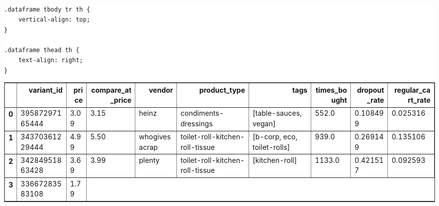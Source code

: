     .dataframe tbody tr th {
        vertical-align: top;
    }

    .dataframe thead th {
        text-align: right;
    }
</style>
<table border="1" class="dataframe">
  <thead>
    <tr style="text-align: right;">
      <th></th>
      <th>variant_id</th>
      <th>price</th>
      <th>compare_at_price</th>
      <th>vendor</th>
      <th>product_type</th>
      <th>tags</th>
      <th>times_bought</th>
      <th>dropout_rate</th>
      <th>regular_cart_rate</th>
    </tr>
  </thead>
  <tbody>
    <tr>
      <th>0</th>
      <td>39587297165444</td>
      <td>3.09</td>
      <td>3.15</td>
      <td>heinz</td>
      <td>condiments-dressings</td>
      <td>[table-sauces, vegan]</td>
      <td>552.0</td>
      <td>0.108499</td>
      <td>0.025316</td>
    </tr>
    <tr>
      <th>1</th>
      <td>34370361229444</td>
      <td>4.99</td>
      <td>5.50</td>
      <td>whogivesacrap</td>
      <td>toilet-roll-kitchen-roll-tissue</td>
      <td>[b-corp, eco, toilet-rolls]</td>
      <td>939.0</td>
      <td>0.269149</td>
      <td>0.135106</td>
    </tr>
    <tr>
      <th>2</th>
      <td>34284951863428</td>
      <td>3.69</td>
      <td>3.99</td>
      <td>plenty</td>
      <td>toilet-roll-kitchen-roll-tissue</td>
      <td>[kitchen-roll]</td>
      <td>1133.0</td>
      <td>0.421517</td>
      <td>0.092593</td>
    </tr>
    <tr>
      <th>3</th>
      <td>33667283583108</td>
      <td>1.79</td>